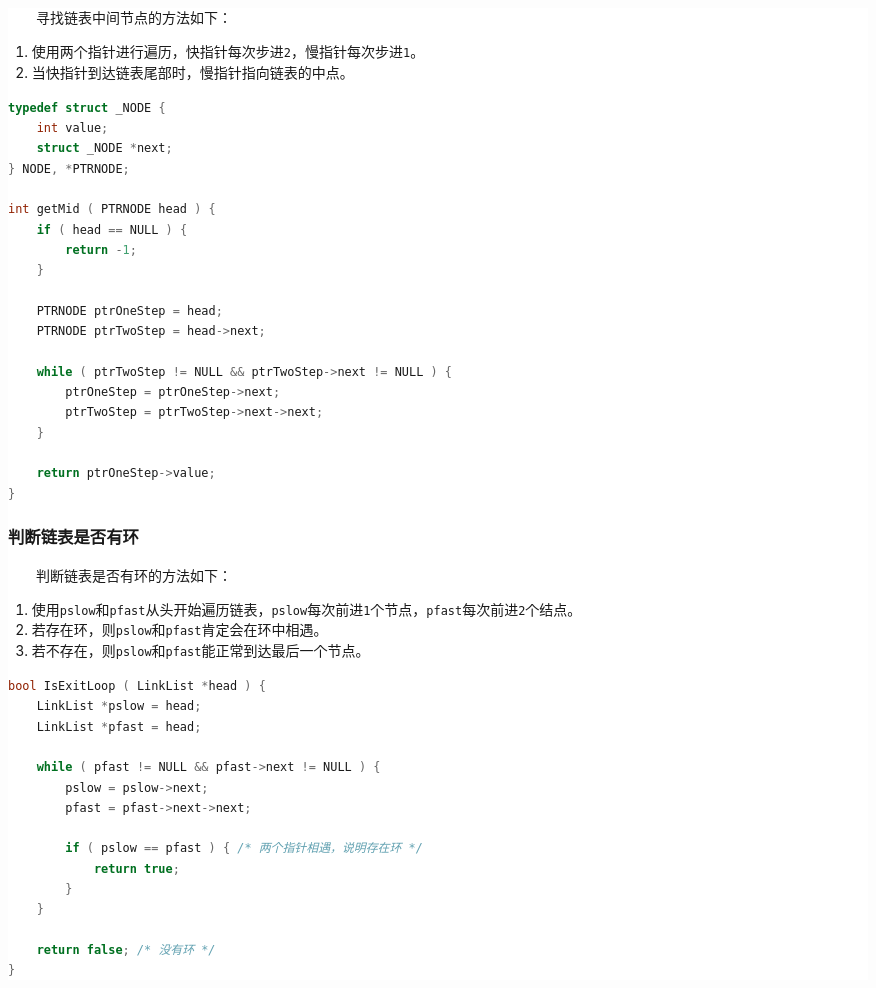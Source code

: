 &emsp;&emsp;寻找链表中间节点的方法如下：

1. 使用两个指针进行遍历，快指针每次步进`2`，慢指针每次步进`1`。
2. 当快指针到达链表尾部时，慢指针指向链表的中点。

``` cpp
typedef struct _NODE {
    int value;
    struct _NODE *next;
} NODE, *PTRNODE;

int getMid ( PTRNODE head ) {
    if ( head == NULL ) {
        return -1;
    }

    PTRNODE ptrOneStep = head;
    PTRNODE ptrTwoStep = head->next;

    while ( ptrTwoStep != NULL && ptrTwoStep->next != NULL ) {
        ptrOneStep = ptrOneStep->next;
        ptrTwoStep = ptrTwoStep->next->next;
    }

    return ptrOneStep->value;
}
```

### 判断链表是否有环

&emsp;&emsp;判断链表是否有环的方法如下：

1. 使用`pslow`和`pfast`从头开始遍历链表，`pslow`每次前进`1`个节点，`pfast`每次前进`2`个结点。
2. 若存在环，则`pslow`和`pfast`肯定会在环中相遇。
3. 若不存在，则`pslow`和`pfast`能正常到达最后一个节点。

``` cpp
bool IsExitLoop ( LinkList *head ) {
    LinkList *pslow = head;
    LinkList *pfast = head;

    while ( pfast != NULL && pfast->next != NULL ) {
        pslow = pslow->next;
        pfast = pfast->next->next;

        if ( pslow == pfast ) { /* 两个指针相遇，说明存在环 */
            return true;
        }
    }

    return false; /* 没有环 */
}
```